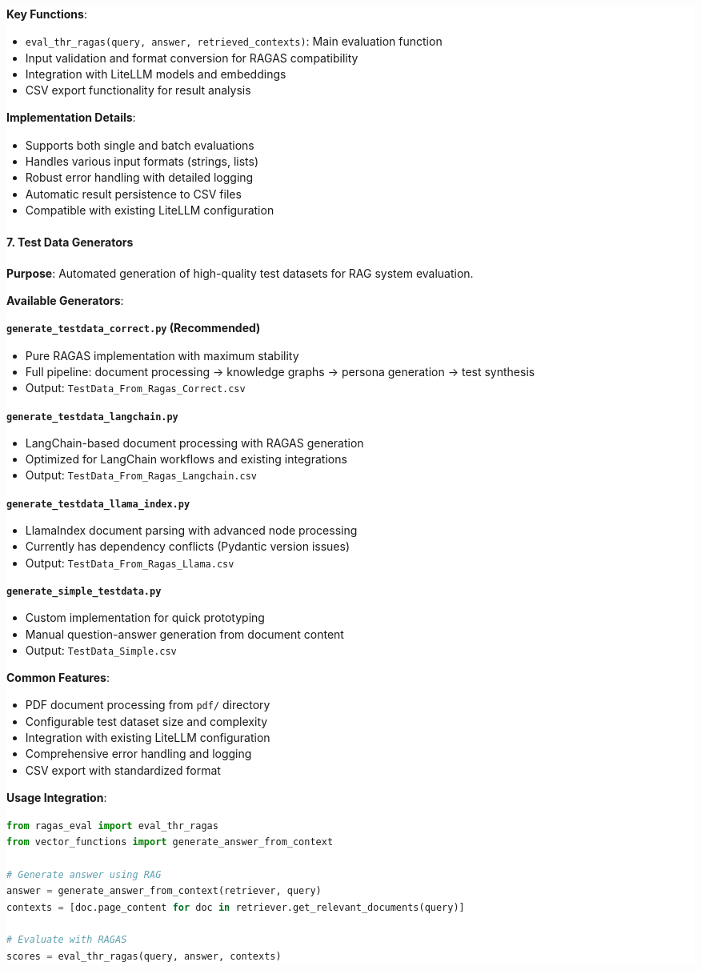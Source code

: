 **Key Functions**:
- `eval_thr_ragas(query, answer, retrieved_contexts)`: Main evaluation function
- Input validation and format conversion for RAGAS compatibility
- Integration with LiteLLM models and embeddings
- CSV export functionality for result analysis

**Implementation Details**:
- Supports both single and batch evaluations
- Handles various input formats (strings, lists)
- Robust error handling with detailed logging
- Automatic result persistence to CSV files
- Compatible with existing LiteLLM configuration

#### 7. Test Data Generators

**Purpose**: Automated generation of high-quality test datasets for RAG system evaluation.

**Available Generators**:

**`generate_testdata_correct.py` (Recommended)**
- Pure RAGAS implementation with maximum stability
- Full pipeline: document processing → knowledge graphs → persona generation → test synthesis
- Output: `TestData_From_Ragas_Correct.csv`

**`generate_testdata_langchain.py`**
- LangChain-based document processing with RAGAS generation
- Optimized for LangChain workflows and existing integrations
- Output: `TestData_From_Ragas_Langchain.csv`

**`generate_testdata_llama_index.py`**
- LlamaIndex document parsing with advanced node processing
- Currently has dependency conflicts (Pydantic version issues)
- Output: `TestData_From_Ragas_Llama.csv`

**`generate_simple_testdata.py`**
- Custom implementation for quick prototyping
- Manual question-answer generation from document content
- Output: `TestData_Simple.csv`

**Common Features**:
- PDF document processing from `pdf/` directory
- Configurable test dataset size and complexity
- Integration with existing LiteLLM configuration
- Comprehensive error handling and logging
- CSV export with standardized format

**Usage Integration**:
```python
from ragas_eval import eval_thr_ragas
from vector_functions import generate_answer_from_context

# Generate answer using RAG
answer = generate_answer_from_context(retriever, query)
contexts = [doc.page_content for doc in retriever.get_relevant_documents(query)]

# Evaluate with RAGAS
scores = eval_thr_ragas(query, answer, contexts)
```

